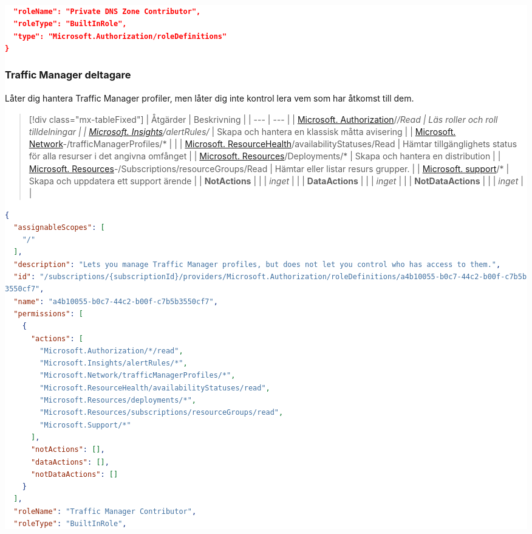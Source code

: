```json
  "roleName": "Private DNS Zone Contributor",
  "roleType": "BuiltInRole",
  "type": "Microsoft.Authorization/roleDefinitions"
}
```

### <a name="traffic-manager-contributor"></a>Traffic Manager deltagare

Låter dig hantera Traffic Manager profiler, men låter dig inte kontrol lera vem som har åtkomst till dem.

> [!div class="mx-tableFixed"]
> | Åtgärder | Beskrivning |
> | --- | --- |
> | [Microsoft. Authorization](resource-provider-operations.md#microsoftauthorization)/*/Read | Läs roller och roll tilldelningar |
> | [Microsoft. Insights](resource-provider-operations.md#microsoftinsights)/alertRules/* | Skapa och hantera en klassisk måtta avisering |
> | [Microsoft. Network](resource-provider-operations.md#microsoftnetwork)-/trafficManagerProfiles/* |  |
> | [Microsoft. ResourceHealth](resource-provider-operations.md#microsoftresourcehealth)/availabilityStatuses/Read | Hämtar tillgänglighets status för alla resurser i det angivna omfånget |
> | [Microsoft. Resources](resource-provider-operations.md#microsoftresources)/Deployments/* | Skapa och hantera en distribution |
> | [Microsoft. Resources](resource-provider-operations.md#microsoftresources)-/Subscriptions/resourceGroups/Read | Hämtar eller listar resurs grupper. |
> | [Microsoft. support](resource-provider-operations.md#microsoftsupport)/* | Skapa och uppdatera ett support ärende |
> | **NotActions** |  |
> | *inget* |  |
> | **DataActions** |  |
> | *inget* |  |
> | **NotDataActions** |  |
> | *inget* |  |

```json
{
  "assignableScopes": [
    "/"
  ],
  "description": "Lets you manage Traffic Manager profiles, but does not let you control who has access to them.",
  "id": "/subscriptions/{subscriptionId}/providers/Microsoft.Authorization/roleDefinitions/a4b10055-b0c7-44c2-b00f-c7b5b3550cf7",
  "name": "a4b10055-b0c7-44c2-b00f-c7b5b3550cf7",
  "permissions": [
    {
      "actions": [
        "Microsoft.Authorization/*/read",
        "Microsoft.Insights/alertRules/*",
        "Microsoft.Network/trafficManagerProfiles/*",
        "Microsoft.ResourceHealth/availabilityStatuses/read",
        "Microsoft.Resources/deployments/*",
        "Microsoft.Resources/subscriptions/resourceGroups/read",
        "Microsoft.Support/*"
      ],
      "notActions": [],
      "dataActions": [],
      "notDataActions": []
    }
  ],
  "roleName": "Traffic Manager Contributor",
  "roleType": "BuiltInRole",
```